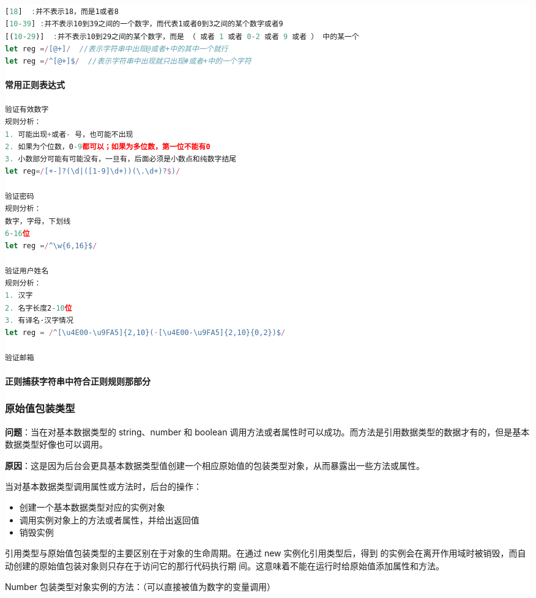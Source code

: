 ```javascript
[18]  :并不表示18，而是1或者8
[10-39] :并不表示10到39之间的一个数字，而代表1或者0到3之间的某个数字或者9
[(10-29)]  :并不表示10到29之间的某个数字，而是 （ 或者 1 或者 0-2 或者 9 或者 ） 中的某一个
let reg =/[@+]/  //表示字符串中出现@或者+中的其中一个就行
let reg =/^[@+]$/  //表示字符串中出现就只出现#或者+中的一个字符

```

#### 常用正则表达式

```javascript
验证有效数字
规则分析：
1. 可能出现+或者- 号，也可能不出现
2. 如果为个位数，0-9都可以；如果为多位数，第一位不能有0
3. 小数部分可能有可能没有，一旦有，后面必须是小数点和纯数字结尾
let reg=/[+-]?(\d|([1-9]\d+))(\.\d+)?$)/

验证密码
规则分析：
数字，字母，下划线
6-16位
let reg =/^\w{6,16}$/

验证用户姓名
规则分析：
1. 汉字
2. 名字长度2-10位
3. 有译名·汉字情况
let reg = /^[\u4E00-\u9FA5]{2,10}(·[\u4E00-\u9FA5]{2,10}{0,2})$/

验证邮箱

```

#### 正则捕获字符串中符合正则规则那部分

### 原始值包装类型

**问题**：当在对基本数据类型的 string、number 和 boolean 调用方法或者属性时可以成功。而方法是引用数据类型的数据才有的，但是基本数据类型好像也可以调用。

**原因**：这是因为后台会更具基本数据类型值创建一个相应原始值的包装类型对象，从而暴露出一些方法或属性。

当对基本数据类型调用属性或方法时，后台的操作：

- 创建一个基本数据类型对应的实例对象
- 调用实例对象上的方法或者属性，并给出返回值
- 销毁实例

引用类型与原始值包装类型的主要区别在于对象的生命周期。在通过 new 实例化引用类型后，得到 的实例会在离开作用域时被销毁，而自动创建的原始值包装对象则只存在于访问它的那行代码执行期 间。这意味着不能在运行时给原始值添加属性和方法。

Number 包装类型对象实例的方法：（可以直接被值为数字的变量调用）
